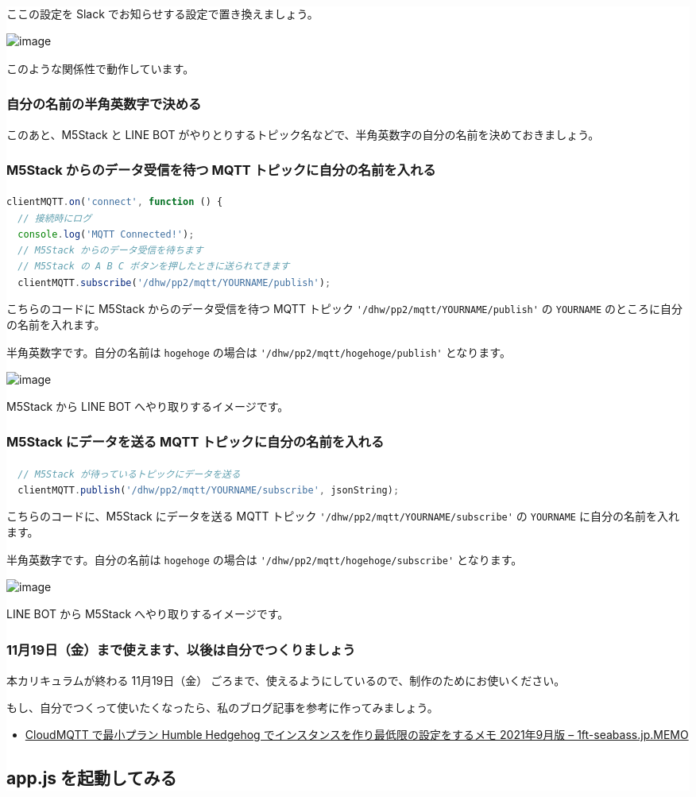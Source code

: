 ここの設定を Slack でお知らせする設定で置き換えましょう。

![image](https://i.gyazo.com/c43f8c427941e95754eb23b151d168ce.png)

このような関係性で動作しています。

### 自分の名前の半角英数字で決める

このあと、M5Stack と LINE BOT がやりとりするトピック名などで、半角英数字の自分の名前を決めておきましょう。

### M5Stack からのデータ受信を待つ MQTT トピックに自分の名前を入れる

```js
clientMQTT.on('connect', function () {
  // 接続時にログ
  console.log('MQTT Connected!');
  // M5Stack からのデータ受信を待ちます
  // M5Stack の A B C ボタンを押したときに送られてきます
  clientMQTT.subscribe('/dhw/pp2/mqtt/YOURNAME/publish');
```

こちらのコードに M5Stack からのデータ受信を待つ MQTT トピック `'/dhw/pp2/mqtt/YOURNAME/publish'` の `YOURNAME` のところに自分の名前を入れます。

半角英数字です。自分の名前は `hogehoge` の場合は `'/dhw/pp2/mqtt/hogehoge/publish'` となります。

![image](https://i.gyazo.com/aa6ac3144d65af9e4e9ab3f09df70242.png)

M5Stack から LINE BOT へやり取りするイメージです。

### M5Stack にデータを送る MQTT トピックに自分の名前を入れる

```js
  // M5Stack が待っているトピックにデータを送る
  clientMQTT.publish('/dhw/pp2/mqtt/YOURNAME/subscribe', jsonString);
```

こちらのコードに、M5Stack にデータを送る MQTT トピック `'/dhw/pp2/mqtt/YOURNAME/subscribe'` の `YOURNAME` に自分の名前を入れます。

半角英数字です。自分の名前は `hogehoge` の場合は `'/dhw/pp2/mqtt/hogehoge/subscribe'` となります。

![image](https://i.gyazo.com/3b5fdcfd4083513c0e07f82e9cf4ca9a.png)

LINE BOT から M5Stack へやり取りするイメージです。

### 11月19日（金）まで使えます、以後は自分でつくりましょう

本カリキュラムが終わる 11月19日（金） ごろまで、使えるようにしているので、制作のためにお使いください。

もし、自分でつくって使いたくなったら、私のブログ記事を参考に作ってみましょう。

- [CloudMQTT で最小プラン Humble Hedgehog でインスタンスを作り最低限の設定をするメモ 2021年9月版 – 1ft\-seabass\.jp\.MEMO](https://www.1ft-seabass.jp/memo/2021/09/23/cloudmqtt-setting-minimum-plan-202109/)

## app.js を起動してみる
